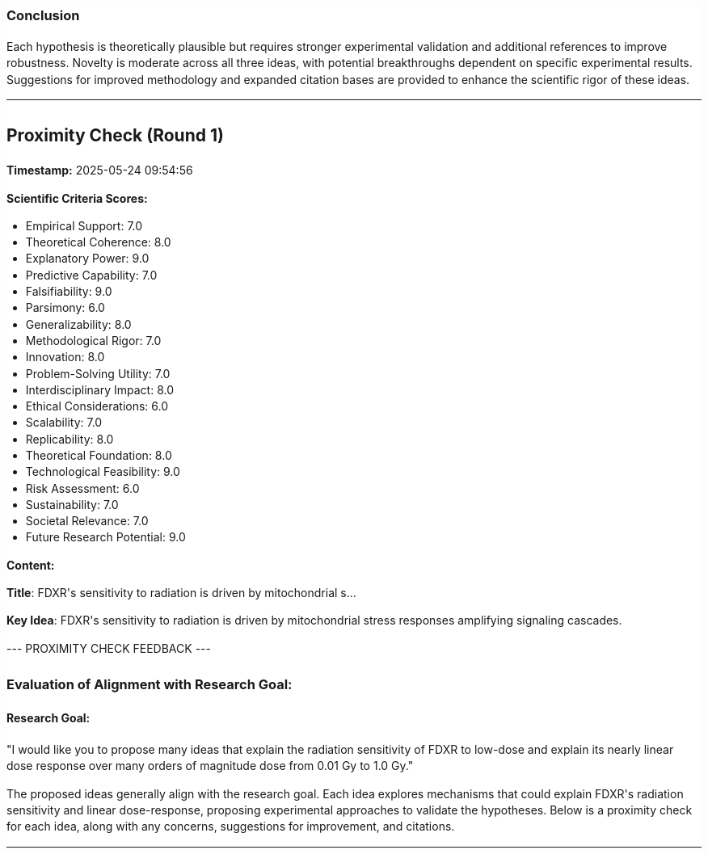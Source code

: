 
### **Conclusion**
Each hypothesis is theoretically plausible but requires stronger experimental validation and additional references to improve robustness. Novelty is moderate across all three ideas, with potential breakthroughs dependent on specific experimental results. Suggestions for improved methodology and expanded citation bases are provided to enhance the scientific rigor of these ideas.

---

## Proximity Check (Round 1)

**Timestamp:** 2025-05-24 09:54:56

**Scientific Criteria Scores:**

- Empirical Support: 7.0
- Theoretical Coherence: 8.0
- Explanatory Power: 9.0
- Predictive Capability: 7.0
- Falsifiability: 9.0
- Parsimony: 6.0
- Generalizability: 8.0
- Methodological Rigor: 7.0
- Innovation: 8.0
- Problem-Solving Utility: 7.0
- Interdisciplinary Impact: 8.0
- Ethical Considerations: 6.0
- Scalability: 7.0
- Replicability: 8.0
- Theoretical Foundation: 8.0
- Technological Feasibility: 9.0
- Risk Assessment: 6.0
- Sustainability: 7.0
- Societal Relevance: 7.0
- Future Research Potential: 9.0

**Content:**

**Title**: FDXR's sensitivity to radiation is driven by mitochondrial s...

**Key Idea**: FDXR's sensitivity to radiation is driven by mitochondrial stress responses amplifying signaling cascades.

--- PROXIMITY CHECK FEEDBACK ---

### Evaluation of Alignment with Research Goal:

#### Research Goal:
"I would like you to propose many ideas that explain the radiation sensitivity of FDXR to low-dose and explain its nearly linear dose response over many orders of magnitude dose from 0.01 Gy to 1.0 Gy."

The proposed ideas generally align with the research goal. Each idea explores mechanisms that could explain FDXR's radiation sensitivity and linear dose-response, proposing experimental approaches to validate the hypotheses. Below is a proximity check for each idea, along with any concerns, suggestions for improvement, and citations.

---